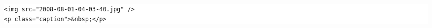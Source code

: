     <img src="2008-08-01-04-03-40.jpg" />
    <p class="caption">&nbsp;</p>
  </div>
  <div class="post-images">